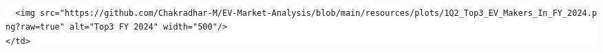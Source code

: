       <img src="https://github.com/Chakradhar-M/EV-Market-Analysis/blob/main/resources/plots/1Q2_Top3_EV_Makers_In_FY_2024.png?raw=true" alt="Top3 FY 2024" width="500"/>
    </td>
  </tr>
  <tr>
    <td>